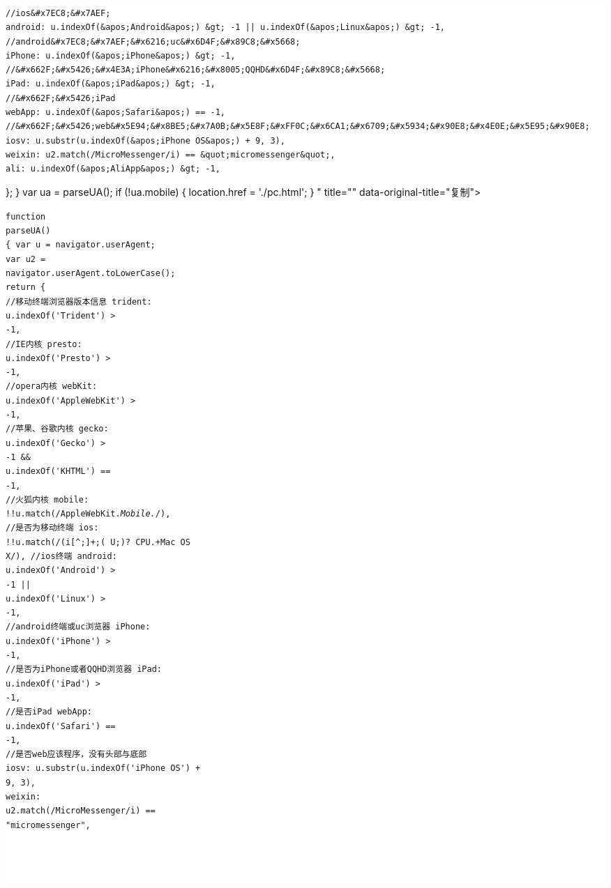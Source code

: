     //ios&#x7EC8;&#x7AEF;
    android: u.indexOf(&apos;Android&apos;) &gt; -1 || u.indexOf(&apos;Linux&apos;) &gt; -1,
    //android&#x7EC8;&#x7AEF;&#x6216;uc&#x6D4F;&#x89C8;&#x5668;
    iPhone: u.indexOf(&apos;iPhone&apos;) &gt; -1,
    //&#x662F;&#x5426;&#x4E3A;iPhone&#x6216;&#x8005;QQHD&#x6D4F;&#x89C8;&#x5668;
    iPad: u.indexOf(&apos;iPad&apos;) &gt; -1,
    //&#x662F;&#x5426;iPad
    webApp: u.indexOf(&apos;Safari&apos;) == -1,
    //&#x662F;&#x5426;web&#x5E94;&#x8BE5;&#x7A0B;&#x5E8F;&#xFF0C;&#x6CA1;&#x6709;&#x5934;&#x90E8;&#x4E0E;&#x5E95;&#x90E8;
    iosv: u.substr(u.indexOf(&apos;iPhone OS&apos;) + 9, 3),
    weixin: u2.match(/MicroMessenger/i) == &quot;micromessenger&quot;,
    ali: u.indexOf(&apos;AliApp&apos;) &gt; -1,
  };
}
var ua = parseUA();
if (!ua.mobile) {
  location.href = &apos;./pc.html&apos;;
}
" title="" data-original-title="&#x590D;&#x5236;"></span> <span type="button" class="saveToNote code-tool" data-toggle="tooltip" data-placement="top" title="" data-original-title="&#x653E;&#x8FDB;&#x7B14;&#x8BB0;"></span></div></div><pre class="hljs javascript"><code><span class="hljs-function"><span class="hljs-keyword">function</span> <span class="hljs-title">parseUA</span>(<span class="hljs-params"></span>) </span>{
  <span class="hljs-keyword">var</span> u = navigator.userAgent;
  <span class="hljs-keyword">var</span> u2 = navigator.userAgent.toLowerCase();
  <span class="hljs-keyword">return</span> { <span class="hljs-comment">//&#x79FB;&#x52A8;&#x7EC8;&#x7AEF;&#x6D4F;&#x89C8;&#x5668;&#x7248;&#x672C;&#x4FE1;&#x606F;</span>
    trident: u.indexOf(<span class="hljs-string">&apos;Trident&apos;</span>) &gt; <span class="hljs-number">-1</span>,
    <span class="hljs-comment">//IE&#x5185;&#x6838;</span>
    presto: u.indexOf(<span class="hljs-string">&apos;Presto&apos;</span>) &gt; <span class="hljs-number">-1</span>,
    <span class="hljs-comment">//opera&#x5185;&#x6838;</span>
    webKit: u.indexOf(<span class="hljs-string">&apos;AppleWebKit&apos;</span>) &gt; <span class="hljs-number">-1</span>,
    <span class="hljs-comment">//&#x82F9;&#x679C;&#x3001;&#x8C37;&#x6B4C;&#x5185;&#x6838;</span>
    gecko: u.indexOf(<span class="hljs-string">&apos;Gecko&apos;</span>) &gt; <span class="hljs-number">-1</span> &amp;&amp; u.indexOf(<span class="hljs-string">&apos;KHTML&apos;</span>) == <span class="hljs-number">-1</span>,
    <span class="hljs-comment">//&#x706B;&#x72D0;&#x5185;&#x6838;</span>
    mobile: !!u.match(<span class="hljs-regexp">/AppleWebKit.*Mobile.*/</span>),
    <span class="hljs-comment">//&#x662F;&#x5426;&#x4E3A;&#x79FB;&#x52A8;&#x7EC8;&#x7AEF;</span>
    ios: !!u.match(<span class="hljs-regexp">/\(i[^;]+;( U;)? CPU.+Mac OS X/</span>),
    <span class="hljs-comment">//ios&#x7EC8;&#x7AEF;</span>
    android: u.indexOf(<span class="hljs-string">&apos;Android&apos;</span>) &gt; <span class="hljs-number">-1</span> || u.indexOf(<span class="hljs-string">&apos;Linux&apos;</span>) &gt; <span class="hljs-number">-1</span>,
    <span class="hljs-comment">//android&#x7EC8;&#x7AEF;&#x6216;uc&#x6D4F;&#x89C8;&#x5668;</span>
    iPhone: u.indexOf(<span class="hljs-string">&apos;iPhone&apos;</span>) &gt; <span class="hljs-number">-1</span>,
    <span class="hljs-comment">//&#x662F;&#x5426;&#x4E3A;iPhone&#x6216;&#x8005;QQHD&#x6D4F;&#x89C8;&#x5668;</span>
    iPad: u.indexOf(<span class="hljs-string">&apos;iPad&apos;</span>) &gt; <span class="hljs-number">-1</span>,
    <span class="hljs-comment">//&#x662F;&#x5426;iPad</span>
    webApp: u.indexOf(<span class="hljs-string">&apos;Safari&apos;</span>) == <span class="hljs-number">-1</span>,
    <span class="hljs-comment">//&#x662F;&#x5426;web&#x5E94;&#x8BE5;&#x7A0B;&#x5E8F;&#xFF0C;&#x6CA1;&#x6709;&#x5934;&#x90E8;&#x4E0E;&#x5E95;&#x90E8;</span>
    iosv: u.substr(u.indexOf(<span class="hljs-string">&apos;iPhone OS&apos;</span>) + <span class="hljs-number">9</span>, <span class="hljs-number">3</span>),
    <span class="hljs-attr">weixin</span>: u2.match(<span class="hljs-regexp">/MicroMessenger/i</span>) == <span class="hljs-string">&quot;micromessenger&quot;</span>,
